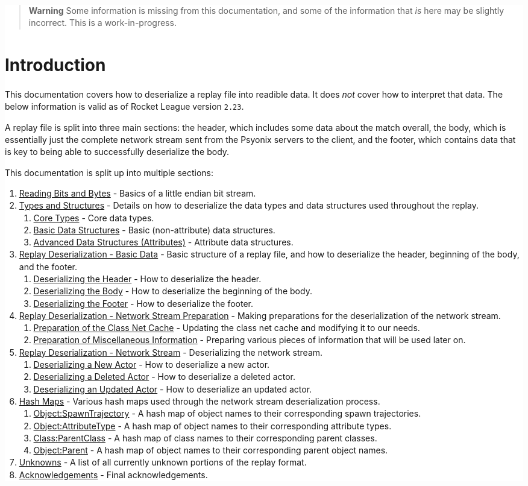 > **Warning** Some information is missing from this documentation, and some of the information that *is* here may be slightly incorrect. This is a work-in-progress.


# Introduction

This documentation covers how to deserialize a replay file into readible data. It does *not* cover how to interpret that data. The below information is valid as of Rocket League version `2.23`.

A replay file is split into three main sections: the header, which includes some data about the match overall, the body, which is essentially just the complete network stream sent from the Psyonix servers to the client, and the footer, which contains data that is key to being able to successfully deserialize the body.

This documentation is split up into multiple sections:

1. [Reading Bits and Bytes](#reading-bits-and-bytes) - Basics of a little endian bit stream.
2. [Types and Structures](#types-and-structures) - Details on how to deserialize the data types and data structures used throughout the replay.
    1. [Core Types](#core-types) - Core data types.
    2. [Basic Data Structures](#basic-data-structures) - Basic (non-attribute) data structures.
    3. [Advanced Data Structures (Attributes)](#advanced-data-structures-attributes) - Attribute data structures.
3. [Replay Deserialization - Basic Data](#replay-deserialization---step-1) - Basic structure of a replay file, and how to deserialize the header, beginning of the body, and the footer.
    1. [Deserializing the Header](#deserializing-the-header) - How to deserialize the header.
    2. [Deserializing the Body](#deserializing-the-body) - How to deserialize the beginning of the body.
    3. [Deserializing the Footer](#deserializing-the-footer) - How to deserialize the footer.
4. [Replay Deserialization - Network Stream Preparation](#replay-deserialization---network-stream-preparation) - Making preparations for the deserialization of the network stream.
    1. [Preparation of the Class Net Cache](#preparation-of-the-class-net-cache) - Updating the class net cache and modifying it to our needs.
    2. [Preparation of Miscellaneous Information](#preparation-of-miscellaneous-information) - Preparing various pieces of information that will be used later on.
5. [Replay Deserialization - Network Stream](#replay-deserialization---network-stream) - Deserializing the network stream.
    1. [Deserializing a New Actor](#deserializing-a-new-actor) - How to deserialize a new actor.
    2. [Deserializing a Deleted Actor](#deserializing-a-deleted-actor) - How to deserialize a deleted actor.
    3. [Deserializing an Updated Actor](#deserializing-an-updated-actor) - How to deserialize an updated actor.
5. [Hash Maps](#hash-maps) - Various hash maps used through the network stream deserialization process.
    1. [Object:SpawnTrajectory](#objectspawntrajectory) - A hash map of object names to their corresponding spawn trajectories.
    2. [Object:AttributeType](#objectattributetype) - A hash map of object names to their corresponding attribute types.
    3. [Class:ParentClass](#classparentclass) - A hash map of class names to their corresponding parent classes.
    4. [Object:Parent](#objectparent) - A hash map of object names to their corresponding parent object names.
6. [Unknowns](#unknowns) - A list of all currently unknown portions of the replay format.
7. [Acknowledgements](#acknowledgements) - Final acknowledgements.

